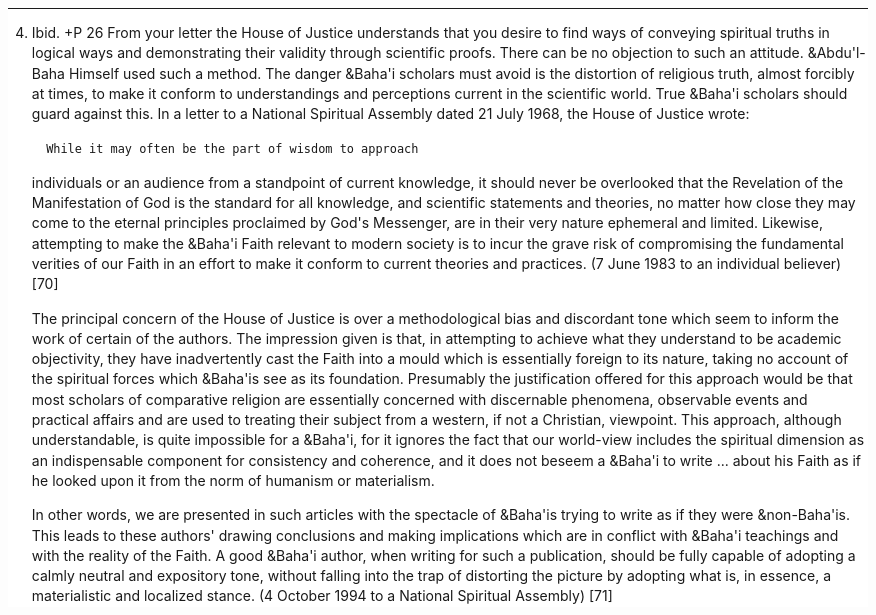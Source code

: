 







------------------------
4.  Ibid.
+P 26
     From your letter the House of Justice understands that you desire to
find ways of conveying spiritual truths in logical ways and demonstrating
their validity through scientific proofs.  There can be no objection to such
an attitude.  &amp;Abdu'l-Baha Himself used such a method.  The danger &amp;Baha'i
scholars must avoid is the distortion of religious truth, almost forcibly at
times, to make it conform to understandings and perceptions current in the
scientific world.  True &amp;Baha'i scholars should guard against this.  In a
letter to a National Spiritual Assembly dated 21 July 1968, the House of
Justice wrote:

          While it may often be the part of wisdom to approach
     individuals or an audience from a standpoint of current
     knowledge, it should never be overlooked that the Revelation of
     the Manifestation of God is the standard for all knowledge, and
     scientific statements and theories, no matter how close they may
     come to the eternal principles proclaimed by God's Messenger, are
     in their very nature ephemeral and limited.  Likewise, attempting
     to make the &amp;Baha'i Faith relevant to modern society is to incur the
     grave risk of compromising the fundamental verities of our Faith
     in an effort to make it conform to current theories and practices.
          (7 June 1983 to an individual believer)                        [70]


     The principal concern of the House of Justice is over a methodological
bias and discordant tone which seem to inform the work of certain of the
authors.  The impression given is that, in attempting to achieve what they
understand to be academic objectivity, they have inadvertently cast the Faith
into a mould which is essentially foreign to its nature, taking no account
of the spiritual forces which &amp;Baha'is see as its foundation.  Presumably
the justification offered for this approach would be that most scholars of
comparative religion are essentially concerned with discernable phenomena,
observable events and practical affairs and are used to treating their subject
from a western, if not a Christian, viewpoint.  This approach, although
understandable, is quite impossible for a &amp;Baha'i, for it ignores the fact that
our world-view includes the spiritual dimension as an indispensable component
for consistency and coherence, and it does not beseem a &amp;Baha'i to write ...
about his Faith as if he looked upon it from the norm of humanism or
materialism.

     In other words, we are presented in such articles with the spectacle of
&amp;Baha'is trying to write as if they were &amp;non-Baha'is.  This leads to these
authors' drawing conclusions and making implications which are in conflict with
&amp;Baha'i teachings and with the reality of the Faith.  A good &amp;Baha'i author, when
writing for such a publication, should be fully capable of adopting a calmly
neutral and expository tone, without falling into the trap of distorting the
picture by adopting what is, in essence, a materialistic and localized stance.
          (4 October 1994 to a National Spiritual Assembly)              [71]
